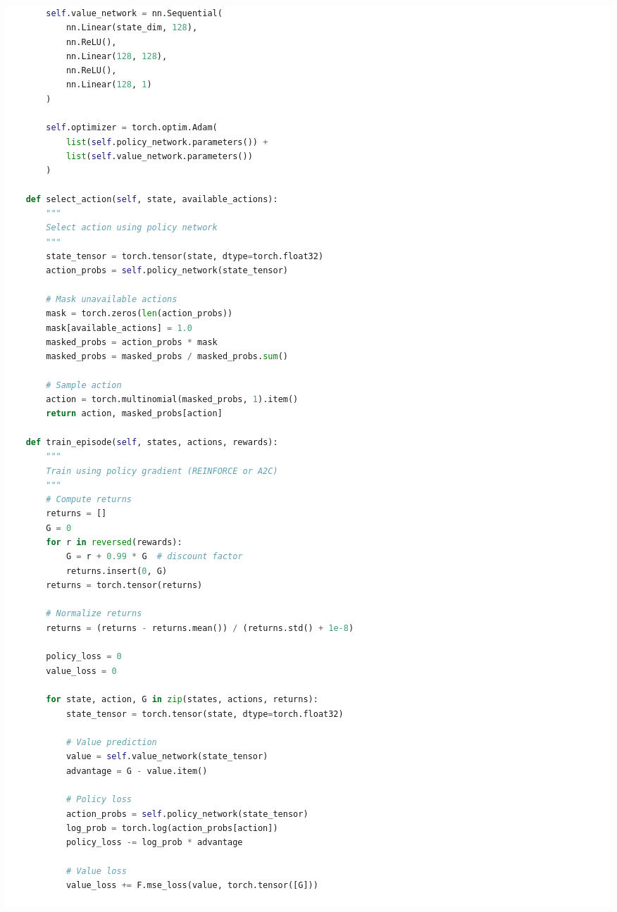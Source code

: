 ```python
        self.value_network = nn.Sequential(
            nn.Linear(state_dim, 128),
            nn.ReLU(),
            nn.Linear(128, 128),
            nn.ReLU(),
            nn.Linear(128, 1)
        )
        
        self.optimizer = torch.optim.Adam(
            list(self.policy_network.parameters()) + 
            list(self.value_network.parameters())
        )
    
    def select_action(self, state, available_actions):
        """
        Select action using policy network
        """
        state_tensor = torch.tensor(state, dtype=torch.float32)
        action_probs = self.policy_network(state_tensor)
        
        # Mask unavailable actions
        mask = torch.zeros(len(action_probs))
        mask[available_actions] = 1.0
        masked_probs = action_probs * mask
        masked_probs = masked_probs / masked_probs.sum()
        
        # Sample action
        action = torch.multinomial(masked_probs, 1).item()
        return action, masked_probs[action]
    
    def train_episode(self, states, actions, rewards):
        """
        Train using policy gradient (REINFORCE or A2C)
        """
        # Compute returns
        returns = []
        G = 0
        for r in reversed(rewards):
            G = r + 0.99 * G  # discount factor
            returns.insert(0, G)
        returns = torch.tensor(returns)
        
        # Normalize returns
        returns = (returns - returns.mean()) / (returns.std() + 1e-8)
        
        policy_loss = 0
        value_loss = 0
        
        for state, action, G in zip(states, actions, returns):
            state_tensor = torch.tensor(state, dtype=torch.float32)
            
            # Value prediction
            value = self.value_network(state_tensor)
            advantage = G - value.item()
            
            # Policy loss
            action_probs = self.policy_network(state_tensor)
            log_prob = torch.log(action_probs[action])
            policy_loss -= log_prob * advantage
            
            # Value loss
            value_loss += F.mse_loss(value, torch.tensor([G]))
        
```